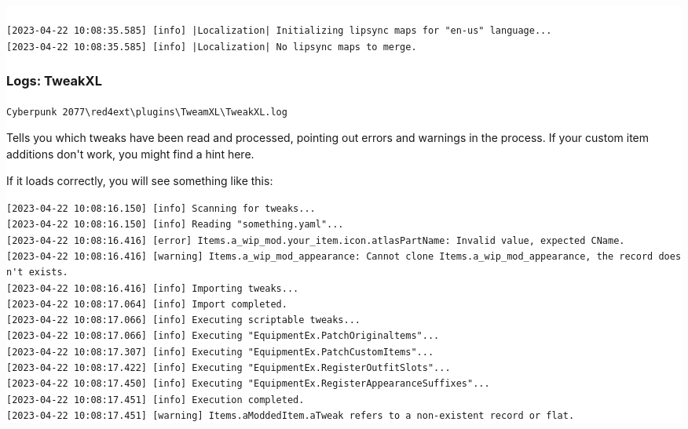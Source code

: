 ```log

[2023-04-22 10:08:35.585] [info] |Localization| Initializing lipsync maps for "en-us" language...
[2023-04-22 10:08:35.585] [info] |Localization| No lipsync maps to merge.
```

### Logs: TweakXL

```
Cyberpunk 2077\red4ext\plugins\TweamXL\TweakXL.log
```

Tells you which tweaks have been read and processed, pointing out errors and warnings in the process. If your custom item additions don't work, you might find a hint here.

If it loads correctly, you will see something like this:

```log
[2023-04-22 10:08:16.150] [info] Scanning for tweaks...
[2023-04-22 10:08:16.150] [info] Reading "something.yaml"...
[2023-04-22 10:08:16.416] [error] Items.a_wip_mod.your_item.icon.atlasPartName: Invalid value, expected CName.
[2023-04-22 10:08:16.416] [warning] Items.a_wip_mod_appearance: Cannot clone Items.a_wip_mod_appearance, the record doesn't exists.
[2023-04-22 10:08:16.416] [info] Importing tweaks...
[2023-04-22 10:08:17.064] [info] Import completed.
[2023-04-22 10:08:17.066] [info] Executing scriptable tweaks...
[2023-04-22 10:08:17.066] [info] Executing "EquipmentEx.PatchOriginaltems"...
[2023-04-22 10:08:17.307] [info] Executing "EquipmentEx.PatchCustomItems"...
[2023-04-22 10:08:17.422] [info] Executing "EquipmentEx.RegisterOutfitSlots"...
[2023-04-22 10:08:17.450] [info] Executing "EquipmentEx.RegisterAppearanceSuffixes"...
[2023-04-22 10:08:17.451] [info] Execution completed.
[2023-04-22 10:08:17.451] [warning] Items.aModdedItem.aTweak refers to a non-existent record or flat.

```

###

